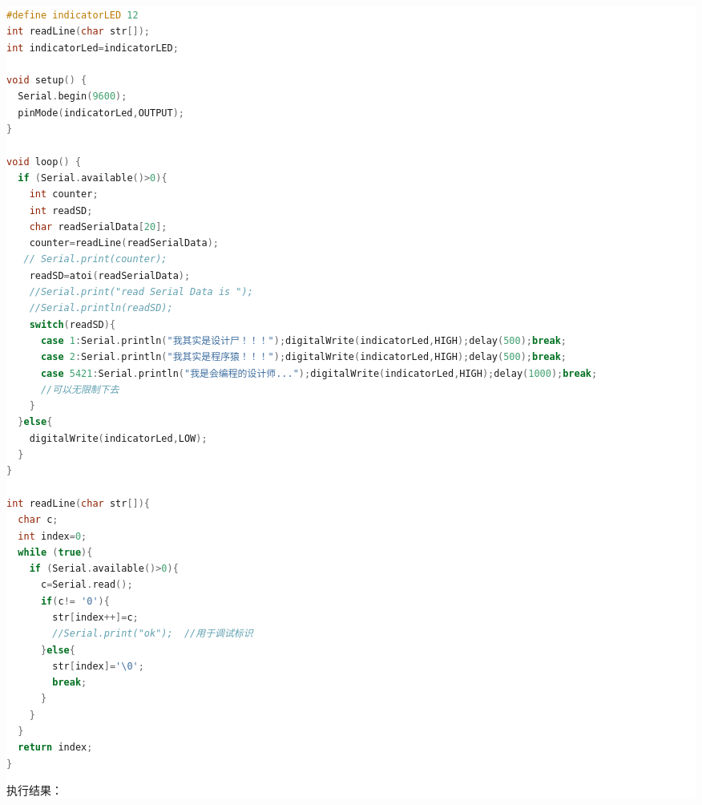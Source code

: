 ```C
#define indicatorLED 12
int readLine(char str[]);
int indicatorLed=indicatorLED;

void setup() {
  Serial.begin(9600);
  pinMode(indicatorLed,OUTPUT);
}

void loop() {
  if (Serial.available()>0){    
    int counter;
    int readSD;
    char readSerialData[20];
    counter=readLine(readSerialData);    
   // Serial.print(counter);
    readSD=atoi(readSerialData);
    //Serial.print("read Serial Data is ");
    //Serial.println(readSD);
    switch(readSD){
      case 1:Serial.println("我其实是设计尸！！！");digitalWrite(indicatorLed,HIGH);delay(500);break;
      case 2:Serial.println("我其实是程序猿！！！");digitalWrite(indicatorLed,HIGH);delay(500);break;
      case 5421:Serial.println("我是会编程的设计师...");digitalWrite(indicatorLed,HIGH);delay(1000);break;
      //可以无限制下去
    }
  }else{
    digitalWrite(indicatorLed,LOW);
  }
}

int readLine(char str[]){
  char c;
  int index=0;  
  while (true){
    if (Serial.available()>0){
      c=Serial.read();      
      if(c!= '0'){
        str[index++]=c;   
        //Serial.print("ok");  //用于调试标识
      }else{
        str[index]='\0';        
        break;
      }
    }
  }
  return index;
}
```
执行结果：
